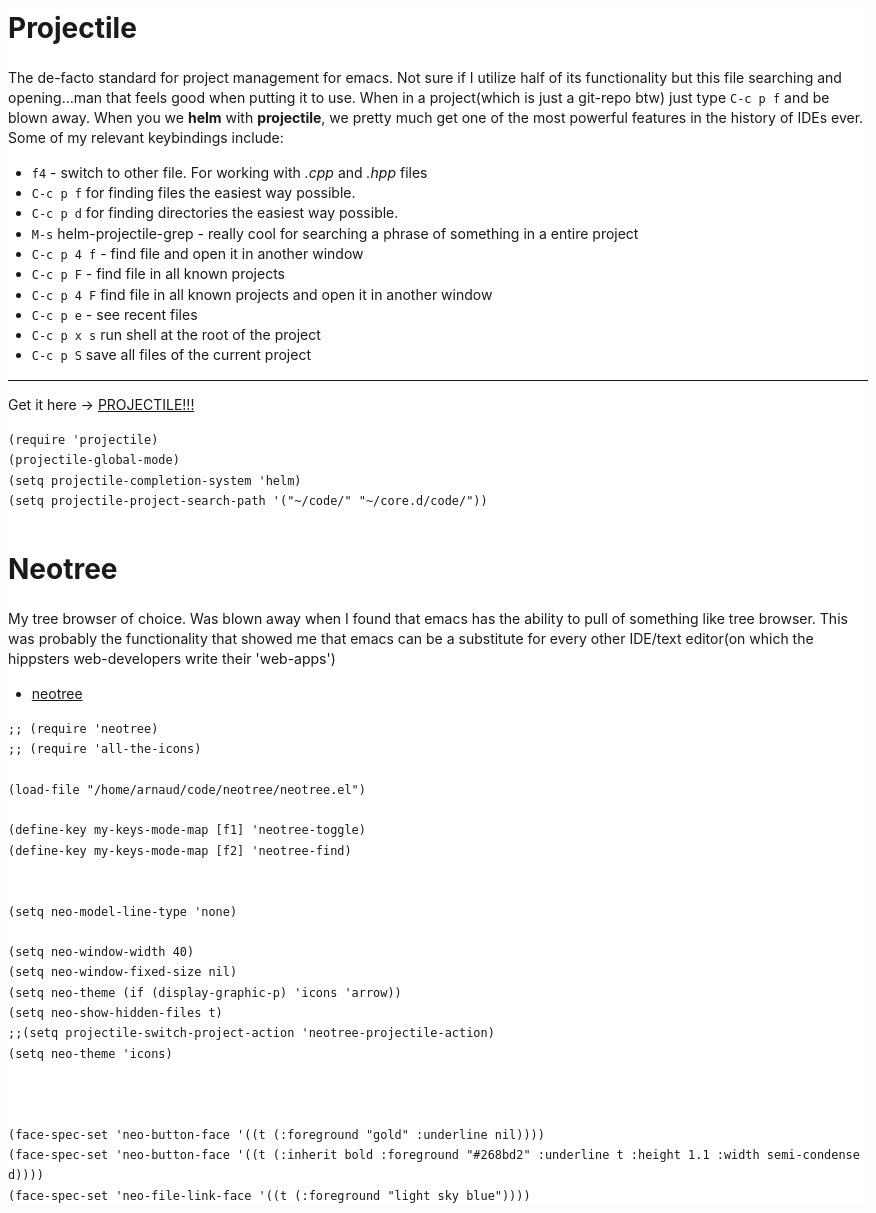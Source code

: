 
# Projectile

The de-facto standard for project management for emacs. Not sure if I utilize half of its functionality but this file searching and opening&#x2026;man that feels good when putting it to use. When in a project(which is just a git-repo btw) just type `C-c p f` and be blown away. When you we **helm** with **projectile**, we pretty much get one of the most powerful features in the history of IDEs ever. Some of my relevant keybindings include:

-   `f4` - switch to other file. For working with *.cpp* and *.hpp* files
-   `C-c p f` for finding files the easiest way possible.
-   `C-c p d` for finding directories the easiest way possible.
-   `M-s` helm-projectile-grep - really cool for searching a phrase of something in a entire project
-   `C-c p 4 f` - find file and open it in another window
-   `C-c p F` - find file in all known projects
-   `C-c p 4 F` find file in all known projects and open it in another window
-   `C-c p e` - see recent files
-   `C-c p x s` run shell at the root of the project
-   `C-c p S` save all files of the current project

---

Get it here -> [PROJECTILE!!!](https://github.com/bbatsov/projectile)

```emacs-lisp
(require 'projectile)
(projectile-global-mode)
(setq projectile-completion-system 'helm)
(setq projectile-project-search-path '("~/code/" "~/core.d/code/"))
```


# Neotree

My tree browser of choice. Was blown away when I found that emacs has the ability to pull of something like tree browser. This was probably the functionality that showed me that emacs can be a substitute for every other IDE/text editor(on which the hippsters web-developers write their 'web-apps')

-   [neotree](https://github.com/jaypei/emacs-neotree)

```emacs-lisp
;; (require 'neotree)
;; (require 'all-the-icons)

(load-file "/home/arnaud/code/neotree/neotree.el")

(define-key my-keys-mode-map [f1] 'neotree-toggle)
(define-key my-keys-mode-map [f2] 'neotree-find)


(setq neo-model-line-type 'none)

(setq neo-window-width 40)
(setq neo-window-fixed-size nil)
(setq neo-theme (if (display-graphic-p) 'icons 'arrow))
(setq neo-show-hidden-files t)
;;(setq projectile-switch-project-action 'neotree-projectile-action)
(setq neo-theme 'icons)



(face-spec-set 'neo-button-face '((t (:foreground "gold" :underline nil))))
(face-spec-set 'neo-button-face '((t (:inherit bold :foreground "#268bd2" :underline t :height 1.1 :width semi-condensed))))
(face-spec-set 'neo-file-link-face '((t (:foreground "light sky blue"))))
```